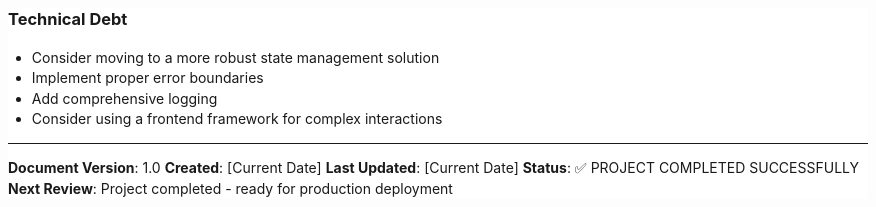 ### Technical Debt
- Consider moving to a more robust state management solution
- Implement proper error boundaries
- Add comprehensive logging
- Consider using a frontend framework for complex interactions

---

**Document Version**: 1.0
**Created**: [Current Date]
**Last Updated**: [Current Date]
**Status**: ✅ PROJECT COMPLETED SUCCESSFULLY
**Next Review**: Project completed - ready for production deployment 